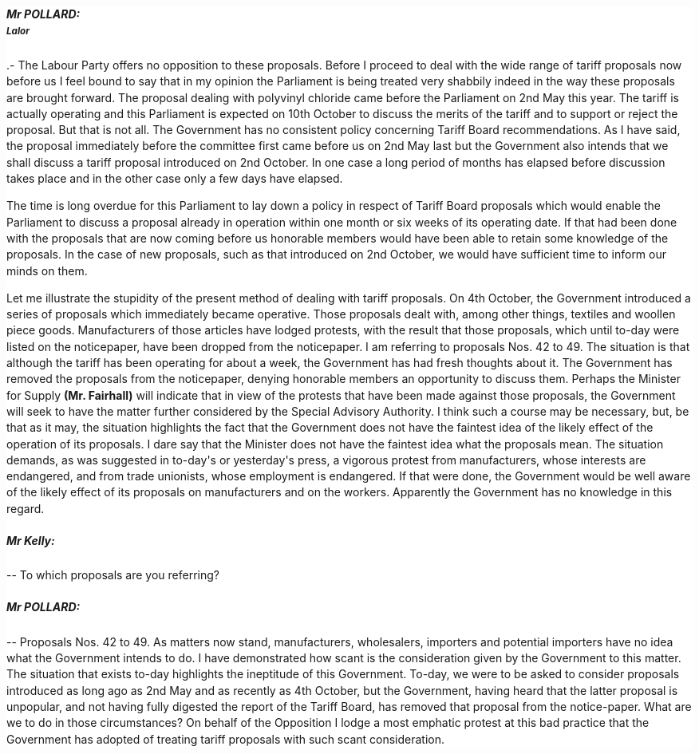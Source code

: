 ##### Mr POLLARD:<br><small class="text-muted">Lalor</small>

.- The Labour Party offers no opposition to these proposals. Before I proceed to deal with the wide range of tariff proposals now before us I feel bound to say that in my opinion the Parliament is being treated very shabbily indeed in the way these proposals are brought forward. The proposal dealing with polyvinyl chloride came before the Parliament on 2nd May this year. The tariff is actually operating and this Parliament is expected on 10th October to discuss the merits of the tariff and to support or reject the proposal. But that is not all. The Government has no consistent policy concerning Tariff Board recommendations. As I have said, the proposal immediately before the committee first came before us on 2nd May last but the Government also intends that we shall discuss a tariff proposal introduced on 2nd October. In one case a long period of months has elapsed before discussion takes place and in the other case only a few days have elapsed. 

The time is long overdue for this Parliament to lay down a policy in respect of Tariff Board proposals which would enable the Parliament to discuss a proposal already in operation within one month or six weeks of its operating date. If that had been done with the proposals that are now coming before us honorable members would have been able to retain some knowledge of the proposals. In the case of new proposals, such as that introduced on 2nd October, we would have sufficient time to inform our minds on them. 

Let me illustrate the stupidity of the present method of dealing with tariff proposals. On 4th October, the Government introduced a series of proposals which immediately became operative. Those proposals dealt with, among other things, textiles and woollen piece goods. Manufacturers of those articles have lodged protests, with the result that those proposals, which until to-day were listed on the noticepaper, have been dropped from the noticepaper. I am referring to proposals Nos. 42 to 49. The situation is that although the tariff has been operating for about a week, the Government has had fresh thoughts about it. The Government has removed the proposals from the noticepaper, denying honorable members an opportunity to discuss them. Perhaps the Minister for Supply  **(Mr. Fairhall)**  will indicate that in view of the protests that have been made against those proposals, the Government will seek to have the matter further considered by the Special Advisory Authority. I think such a course may be necessary, but, be that as it may, the situation highlights the fact that the Government does not have the faintest idea of the likely effect of the operation of its proposals. I dare say that the Minister does not have the faintest idea what the proposals mean. The situation demands, as was suggested in to-day's or yesterday's press, a vigorous protest from manufacturers, whose interests are endangered, and from trade unionists, whose employment is endangered. If that were done, the Government would be well aware of the likely effect of its proposals on manufacturers and on the workers. Apparently the Government has no knowledge in this regard. 

##### Mr Kelly:

--  To which proposals are you referring? 

##### Mr POLLARD:

--  Proposals Nos. 42 to 49. As matters now stand, manufacturers, wholesalers, importers and potential importers have no idea what the Government intends to do. I have demonstrated how scant is the consideration given by the Government to this matter. The situation that exists to-day highlights the ineptitude of this Government. To-day, we were to be asked to consider proposals introduced as long ago as 2nd May and as recently as 4th October, but the Government, having heard that the latter proposal is unpopular, and not having fully digested the report of the Tariff Board, has removed that proposal from the notice-paper. What are we to do in those circumstances? On behalf of the Opposition I lodge a most emphatic protest at this bad practice that the Government has adopted of treating tariff proposals with such scant consideration. 
